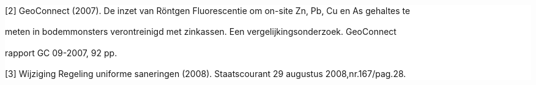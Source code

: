 [2] GeoConnect (2007). De inzet van Röntgen Fluorescentie om on-site Zn, Pb, Cu en As gehaltes te 

meten in bodemmonsters verontreinigd met zinkassen. Een vergelijkingsonderzoek. GeoConnect 

rapport GC 09-2007, 92 pp. 

 [3] Wijziging Regeling uniforme saneringen (2008). Staatscourant 29 augustus 2008,nr.167/pag.28. 


